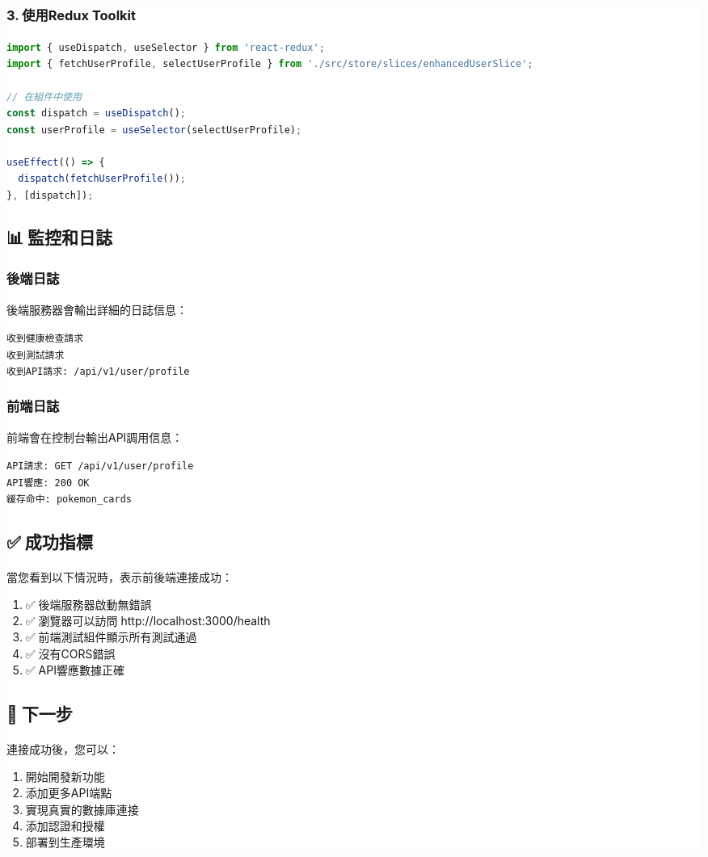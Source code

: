 ### 3. 使用Redux Toolkit

```javascript
import { useDispatch, useSelector } from 'react-redux';
import { fetchUserProfile, selectUserProfile } from './src/store/slices/enhancedUserSlice';

// 在組件中使用
const dispatch = useDispatch();
const userProfile = useSelector(selectUserProfile);

useEffect(() => {
  dispatch(fetchUserProfile());
}, [dispatch]);
```

## 📊 監控和日誌

### 後端日誌

後端服務器會輸出詳細的日誌信息：

```
收到健康檢查請求
收到測試請求
收到API請求: /api/v1/user/profile
```

### 前端日誌

前端會在控制台輸出API調用信息：

```
API請求: GET /api/v1/user/profile
API響應: 200 OK
緩存命中: pokemon_cards
```

## ✅ 成功指標

當您看到以下情況時，表示前後端連接成功：

1. ✅ 後端服務器啟動無錯誤
2. ✅ 瀏覽器可以訪問 http://localhost:3000/health
3. ✅ 前端測試組件顯示所有測試通過
4. ✅ 沒有CORS錯誤
5. ✅ API響應數據正確

## 🚀 下一步

連接成功後，您可以：

1. 開始開發新功能
2. 添加更多API端點
3. 實現真實的數據庫連接
4. 添加認證和授權
5. 部署到生產環境
